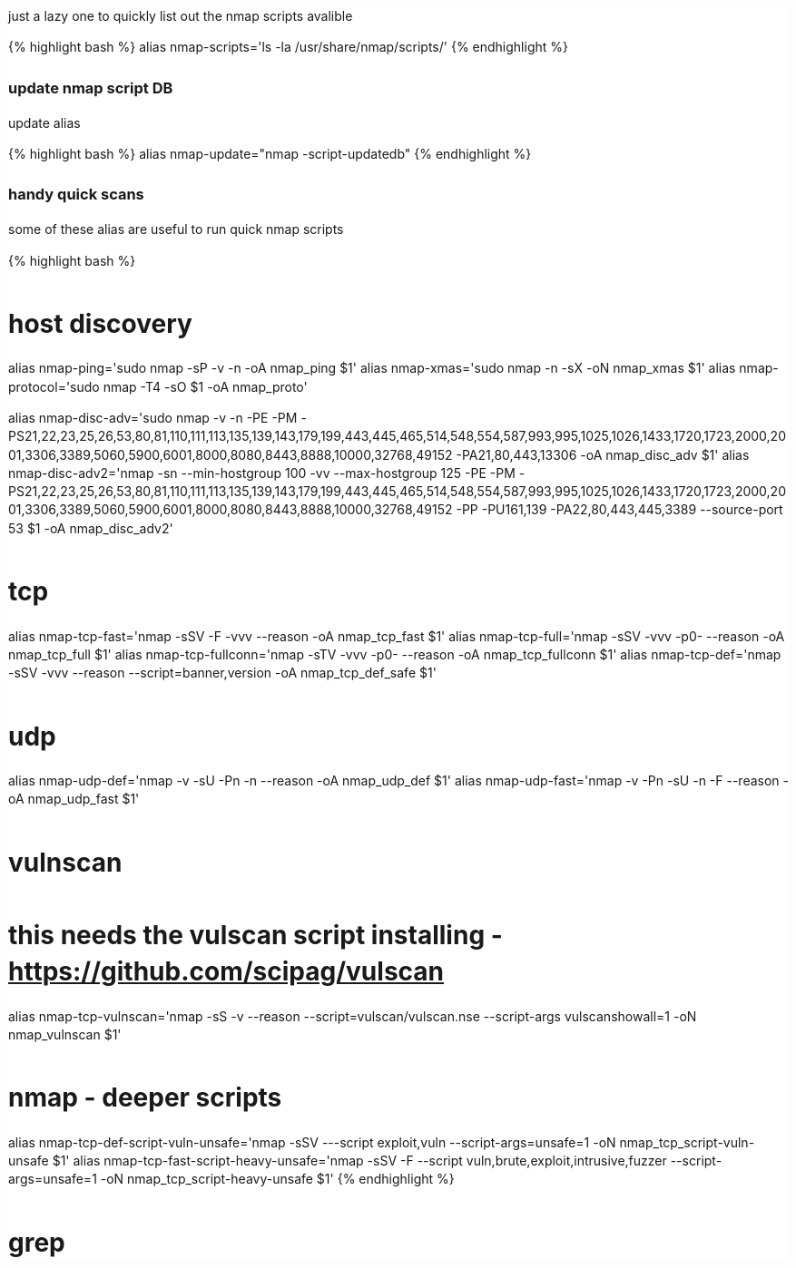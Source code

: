 just a lazy one to quickly list out the nmap scripts avalible

{% highlight bash %}
alias nmap-scripts='ls -la /usr/share/nmap/scripts/'
{% endhighlight %}

### update nmap script DB

update alias

{% highlight bash %}
alias nmap-update="nmap -script-updatedb"
{% endhighlight %}


### handy quick scans

some of these alias are useful to run quick nmap scripts

{% highlight bash %}
# host discovery
alias nmap-ping='sudo nmap -sP -v -n -oA nmap_ping $1'
alias nmap-xmas='sudo nmap -n -sX -oN nmap_xmas $1'
alias nmap-protocol='sudo nmap -T4 -sO $1 -oA nmap_proto'

alias nmap-disc-adv='sudo nmap -v -n -PE -PM -PS21,22,23,25,26,53,80,81,110,111,113,135,139,143,179,199,443,445,465,514,548,554,587,993,995,1025,1026,1433,1720,1723,2000,2001,3306,3389,5060,5900,6001,8000,8080,8443,8888,10000,32768,49152 -PA21,80,443,13306 -oA nmap_disc_adv $1'
alias nmap-disc-adv2='nmap -sn --min-hostgroup 100 -vv --max-hostgroup 125 -PE -PM -PS21,22,23,25,26,53,80,81,110,111,113,135,139,143,179,199,443,445,465,514,548,554,587,993,995,1025,1026,1433,1720,1723,2000,2001,3306,3389,5060,5900,6001,8000,8080,8443,8888,10000,32768,49152 -PP -PU161,139 -PA22,80,443,445,3389 --source-port 53 $1 -oA nmap_disc_adv2'

# tcp
alias nmap-tcp-fast='nmap -sSV -F -vvv --reason -oA nmap_tcp_fast $1'
alias nmap-tcp-full='nmap -sSV -vvv -p0- --reason -oA nmap_tcp_full $1'
alias nmap-tcp-fullconn='nmap -sTV -vvv -p0- --reason -oA nmap_tcp_fullconn $1'
alias nmap-tcp-def='nmap -sSV -vvv --reason --script=banner,version -oA nmap_tcp_def_safe $1'

# udp
alias nmap-udp-def='nmap -v -sU -Pn -n --reason -oA nmap_udp_def $1'
alias nmap-udp-fast='nmap -v -Pn -sU -n -F --reason -oA nmap_udp_fast $1'

# vulnscan
# this needs the vulscan script installing - https://github.com/scipag/vulscan
alias nmap-tcp-vulnscan='nmap -sS -v --reason --script=vulscan/vulscan.nse --script-args vulscanshowall=1 -oN nmap_vulnscan $1'

# nmap - deeper scripts
alias nmap-tcp-def-script-vuln-unsafe='nmap -sSV ---script exploit,vuln --script-args=unsafe=1 -oN nmap_tcp_script-vuln-unsafe $1'
alias nmap-tcp-fast-script-heavy-unsafe='nmap -sSV -F --script vuln,brute,exploit,intrusive,fuzzer --script-args=unsafe=1 -oN nmap_tcp_script-heavy-unsafe $1'
{% endhighlight %}
# grep 
